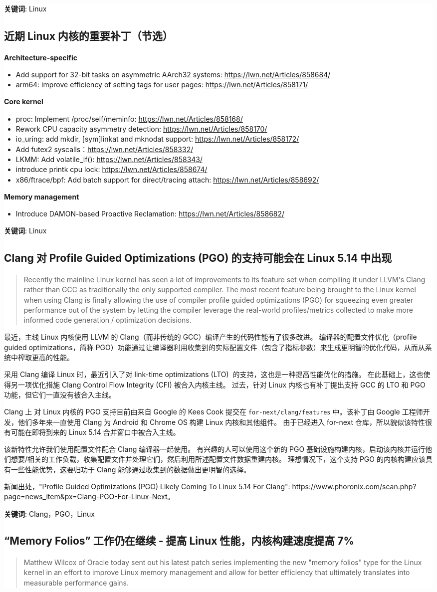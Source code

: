 **关键词**: Linux

## **近期 Linux 内核的重要补丁（节选）**

**Architecture-specific**

- Add support for 32-bit tasks on asymmetric AArch32 systems: <https://lwn.net/Articles/858684/>
- arm64: improve efficiency of setting tags for user pages: <https://lwn.net/Articles/858171/>

**Core kernel**

- proc: Implement /proc/self/meminfo: <https://lwn.net/Articles/858168/>
- Rework CPU capacity asymmetry detection: <https://lwn.net/Articles/858170/>
- io_uring: add mkdir, [sym]linkat and mknodat support: <https://lwn.net/Articles/858172/>
- Add futex2 syscalls：<https://lwn.net/Articles/858332/>
- LKMM: Add volatile_if(): <https://lwn.net/Articles/858343/>
- introduce printk cpu lock: <https://lwn.net/Articles/858674/>
- x86/ftrace/bpf: Add batch support for direct/tracing attach: <https://lwn.net/Articles/858692/>

**Memory management**

- Introduce DAMON-based Proactive Reclamation: <https://lwn.net/Articles/858682/>

**关键词**: Linux

## **Clang 对 Profile Guided Optimizations (PGO) 的支持可能会在 Linux 5.14 中出现**

> Recently the mainline Linux kernel has seen a lot of improvements to its feature set when compiling it under LLVM's Clang rather than GCC as traditionally the only supported compiler. The most recent feature being brought to the Linux kernel when using Clang is finally allowing the use of compiler profile guided optimizations (PGO) for squeezing even greater performance out of the system by letting the compiler leverage the real-world profiles/metrics collected to make more informed code generation / optimization decisions.

最近，主线 Linux 内核使用 LLVM 的 Clang（而非传统的 GCC）编译产生的代码性能有了很多改进。 编译器的配置文件优化（profile guided optimizations，简称 PGO）功能通过让编译器利用收集到的实际配置文件（包含了指标参数）来生成更明智的优化代码，从而从系统中榨取更高的性能。

采用 Clang 编译 Linux 时，最近引入了对 link-time optimizations (LTO)  的支持，这也是一种提高性能优化的措施。 在此基础上，这也使得另一项优化措施 Clang Control Flow Integrity (CFI) 被合入内核主线。 过去，针对 Linux 内核也有补丁提出支持 GCC 的 LTO 和 PGO 功能，但它们一直没有被合入主线。

Clang 上 对 Linux 内核的 PGO 支持目前由来自 Google 的 Kees Cook 提交在 `for-next/clang/features` 中。该补丁由 Google 工程师开发，他们多年来一直使用 Clang 为 Android 和 Chrome OS 构建 Linux 内核和其他组件。 由于已经进入 for-next 仓库，所以貌似该特性很有可能在即将到来的 Linux 5.14 合并窗口中被合入主线。

该新特性允许我们使用配置文件配合 Clang 编译器一起使用。 有兴趣的人可以使用这个新的 PGO 基础设施构建内核，启动该内核并运行他们想要/相关的工作负载，收集配置文件并处理它们，然后利用所述配置文件数据重建内核。 理想情况下，这个支持 PGO 的内核构建应该具有一些性能优势，这要归功于 Clang 能够通过收集到的数据做出更明智的选择。

新闻出处，"Profile Guided Optimizations (PGO) Likely Coming To Linux 5.14 For Clang": <https://www.phoronix.com/scan.php?page=news_item&px=Clang-PGO-For-Linux-Next>。

**关键词**: Clang，PGO，Linux

## **“Memory Folios” 工作仍在继续 - 提高 Linux 性能，内核构建速度提高 7%**

> Matthew Wilcox of Oracle today sent out his latest patch series implementing the new "memory folios" type for the Linux kernel in an effort to improve Linux memory management and allow for better efficiency that ultimately translates into measurable performance gains.
